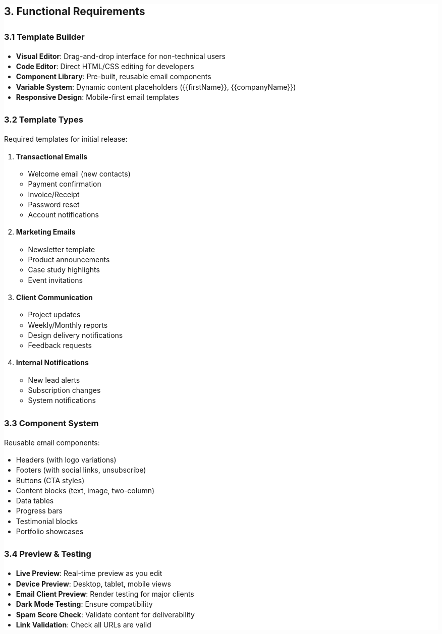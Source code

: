 
## 3. Functional Requirements

### 3.1 Template Builder
- **Visual Editor**: Drag-and-drop interface for non-technical users
- **Code Editor**: Direct HTML/CSS editing for developers
- **Component Library**: Pre-built, reusable email components
- **Variable System**: Dynamic content placeholders ({{firstName}}, {{companyName}})
- **Responsive Design**: Mobile-first email templates

### 3.2 Template Types
Required templates for initial release:
1. **Transactional Emails**
   - Welcome email (new contacts)
   - Payment confirmation
   - Invoice/Receipt
   - Password reset
   - Account notifications

2. **Marketing Emails**
   - Newsletter template
   - Product announcements
   - Case study highlights
   - Event invitations

3. **Client Communication**
   - Project updates
   - Weekly/Monthly reports
   - Design delivery notifications
   - Feedback requests

4. **Internal Notifications**
   - New lead alerts
   - Subscription changes
   - System notifications

### 3.3 Component System
Reusable email components:
- Headers (with logo variations)
- Footers (with social links, unsubscribe)
- Buttons (CTA styles)
- Content blocks (text, image, two-column)
- Data tables
- Progress bars
- Testimonial blocks
- Portfolio showcases

### 3.4 Preview & Testing
- **Live Preview**: Real-time preview as you edit
- **Device Preview**: Desktop, tablet, mobile views
- **Email Client Preview**: Render testing for major clients
- **Dark Mode Testing**: Ensure compatibility
- **Spam Score Check**: Validate content for deliverability
- **Link Validation**: Check all URLs are valid
